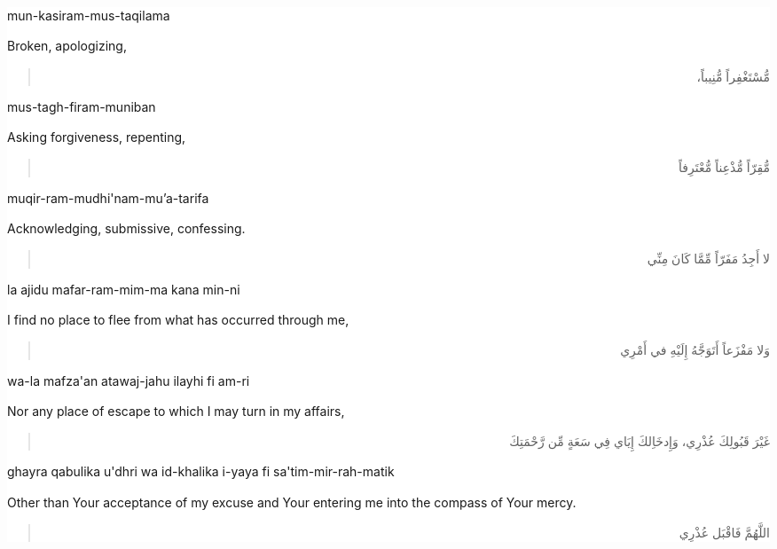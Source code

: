 mun-kasiram-mus-taqilama

Broken, apologizing,

<blockquote dir="rtl">
  <p>
مُّسْتَغْفِراً مُّنِيباً،
  </p>
</blockquote>

mus-tagh-firam-muniban

Asking forgiveness, repenting,

<blockquote dir="rtl">
  <p>
مُّقِرّاً مُّذْعِناً مُّعْتَرِفاً
  </p>
</blockquote>

muqir-ram-mudhi'nam-mu’a-tarifa

Acknowledging, submissive, confessing.

<blockquote dir="rtl">
  <p>
لا أَجِدُ مَفَرّاً مِّمَّا كَانَ مِنِّي
  </p>
</blockquote>

la ajidu mafar-ram-mim-ma kana min-ni

I find no place to flee from what has occurred through me,

<blockquote dir="rtl">
  <p>
وَلا مَفْزَعاً أَتَوَجَّهُ إِلَيْهِ في أَمْرِي
  </p>
</blockquote>

wa-la mafza'an atawaj-jahu ilayhi fi am-ri

Nor any place of escape to which I may turn in my affairs,

<blockquote dir="rtl">
  <p>
غَيْرَ قَبُولِكَ عُذْرِي، وَإِدخَاِلكَ إِيَاي فِي سَعَةٍ مِّن
رَّحْمَتِكَ
  </p>
</blockquote>

ghayra qabulika u'dhri wa id-khalika i-yaya fi sa'tim-mir-rah-matik

Other than Your acceptance of my excuse and Your entering me into the
compass of Your mercy.

<blockquote dir="rtl">
  <p>
اللَّهُمَّ فَاقْبَل عُذْرِي
  </p>
</blockquote>
